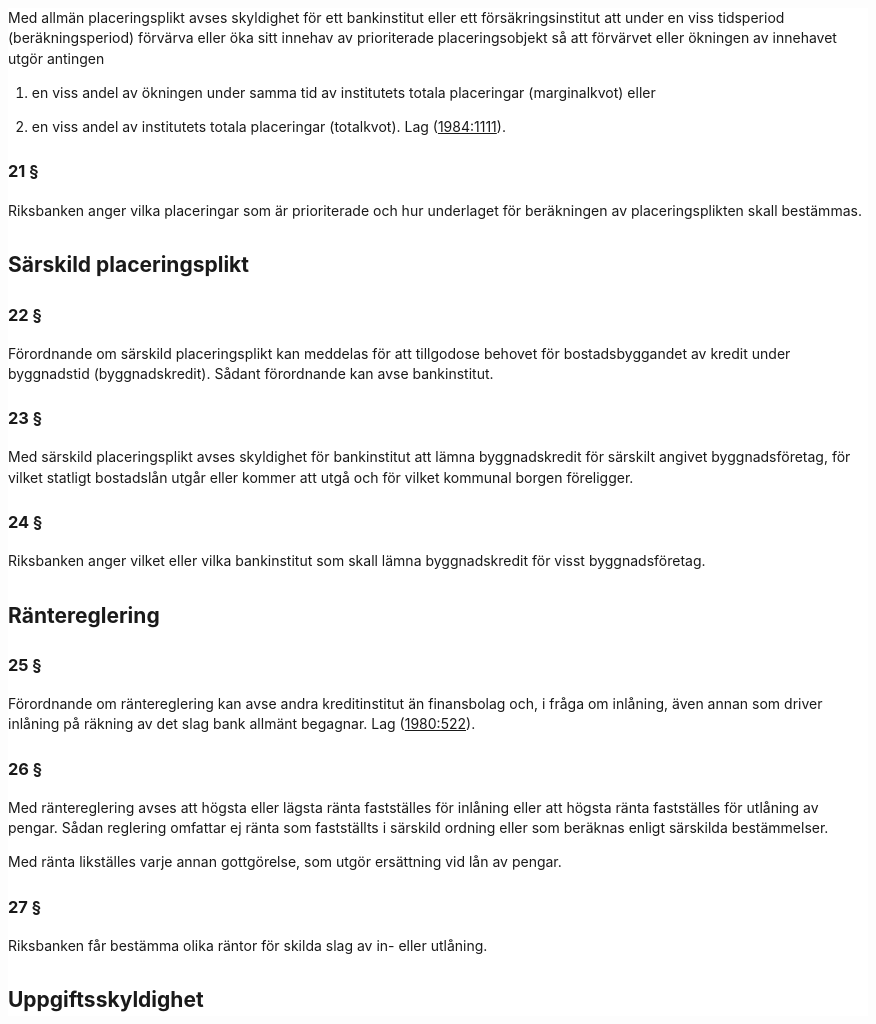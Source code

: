 Med allmän placeringsplikt avses skyldighet för ett bankinstitut eller ett försäkringsinstitut att under en viss tidsperiod (beräkningsperiod) förvärva eller öka sitt innehav av prioriterade placeringsobjekt så att förvärvet eller ökningen av innehavet utgör antingen

1. en viss andel av ökningen under samma tid av institutets totala placeringar (marginalkvot) eller

2. en viss andel av institutets totala placeringar (totalkvot). Lag ([1984:1111](https://selex.se/eli/sfs/1984/1111)).

### 21 §

Riksbanken anger vilka placeringar som är prioriterade och hur underlaget för beräkningen av placeringsplikten skall bestämmas.

## Särskild placeringsplikt

### 22 §

Förordnande om särskild placeringsplikt kan meddelas för att tillgodose behovet för bostadsbyggandet av kredit under byggnadstid (byggnadskredit). Sådant förordnande kan avse bankinstitut.

### 23 §

Med särskild placeringsplikt avses skyldighet för bankinstitut  att lämna byggnadskredit för särskilt angivet byggnadsföretag, för  vilket statligt bostadslån utgår eller kommer att utgå och för vilket  kommunal borgen föreligger.

### 24 §

Riksbanken anger vilket eller vilka bankinstitut som skall lämna byggnadskredit för visst byggnadsföretag.

## Räntereglering

### 25 §

Förordnande om räntereglering kan avse andra kreditinstitut än finansbolag och, i fråga om inlåning, även annan som driver inlåning  på räkning av det slag bank allmänt begagnar. Lag ([1980:522](https://selex.se/eli/sfs/1980/522)).

### 26 §

Med räntereglering avses att högsta eller lägsta ränta  fastställes för inlåning eller att högsta ränta fastställes för  utlåning av pengar. Sådan reglering omfattar ej ränta som fastställts  i särskild ordning eller som beräknas enligt särskilda bestämmelser.

Med ränta likställes varje annan gottgörelse, som utgör ersättning vid lån av pengar.

### 27 §

Riksbanken får bestämma olika räntor för skilda slag av in- eller utlåning.

## Uppgiftsskyldighet
